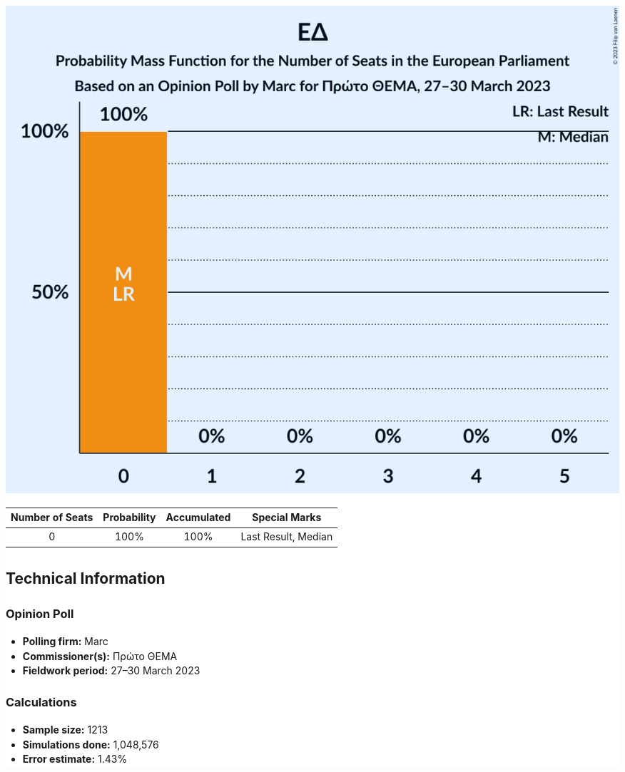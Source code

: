 ![Graph with seats probability mass function not yet produced](2023-03-30-Marc-coalitions-seats-pmf-εδ.png "Seats Probability Mass Function")

| Number of Seats | Probability | Accumulated | Special Marks |
|:---------------:|:-----------:|:-----------:|:-------------:|
| 0 | 100% | 100% | Last Result, Median |


## Technical Information

### Opinion Poll

+ **Polling firm:** Marc
+ **Commissioner(s):** Πρώτο ΘΕΜΑ
+ **Fieldwork period:** 27–30 March 2023

### Calculations

+ **Sample size:** 1213
+ **Simulations done:** 1,048,576
+ **Error estimate:** 1.43%

